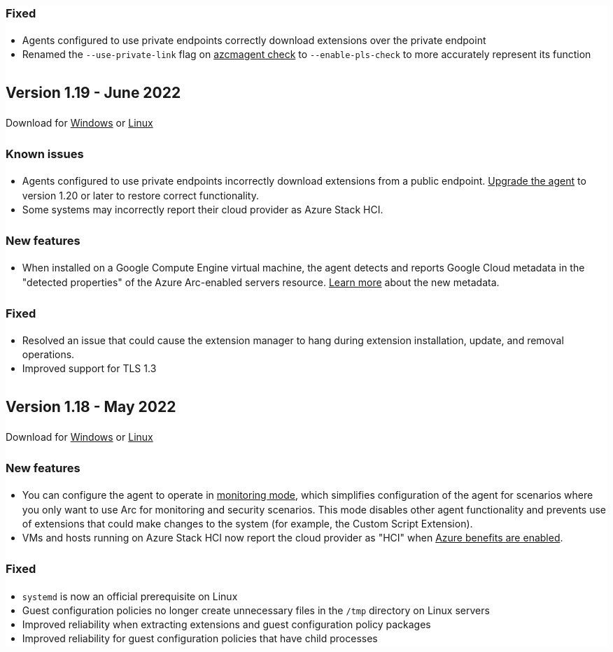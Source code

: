 ### Fixed

- Agents configured to use private endpoints correctly download extensions over the private endpoint
- Renamed the `--use-private-link` flag on [azcmagent check](manage-agent.md#check) to `--enable-pls-check` to more accurately represent its function

## Version 1.19 - June 2022

Download for [Windows](https://download.microsoft.com/download/8/9/f/89f80a2b-32c3-43e8-b3b8-fce6cea8e2cf/AzureConnectedMachineAgent.msi) or [Linux](manage-agent.md#installing-a-specific-version-of-the-agent)

### Known issues

- Agents configured to use private endpoints incorrectly download extensions from a public endpoint. [Upgrade the agent](manage-agent.md#upgrade-the-agent) to version 1.20 or later to restore correct functionality.
- Some systems may incorrectly report their cloud provider as Azure Stack HCI.

### New features

- When installed on a Google Compute Engine virtual machine, the agent detects and reports Google Cloud metadata in the "detected properties" of the Azure Arc-enabled servers resource. [Learn more](agent-overview.md#instance-metadata) about the new metadata.

### Fixed

- Resolved an issue that could cause the extension manager to hang during extension installation, update, and removal operations.
- Improved support for TLS 1.3

## Version 1.18 - May 2022

Download for [Windows](https://download.microsoft.com/download/2/5/6/25685d0f-2895-4b80-9b1d-5ba53a46097f/AzureConnectedMachineAgent.msi) or [Linux](manage-agent.md#installing-a-specific-version-of-the-agent)

### New features

- You can configure the agent to operate in [monitoring mode](security-overview.md#agent-modes), which simplifies configuration of the agent for scenarios where you only want to use Arc for monitoring and security scenarios. This mode disables other agent functionality and prevents use of extensions that could make changes to the system (for example, the Custom Script Extension).
- VMs and hosts running on Azure Stack HCI now report the cloud provider as "HCI" when [Azure benefits are enabled](/azure-stack/hci/manage/azure-benefits#enable-azure-benefits).

### Fixed

- `systemd` is now an official prerequisite on Linux
- Guest configuration policies no longer create unnecessary files in the `/tmp` directory on Linux servers
- Improved reliability when extracting extensions and guest configuration policy packages
- Improved reliability for guest configuration policies that have child processes
